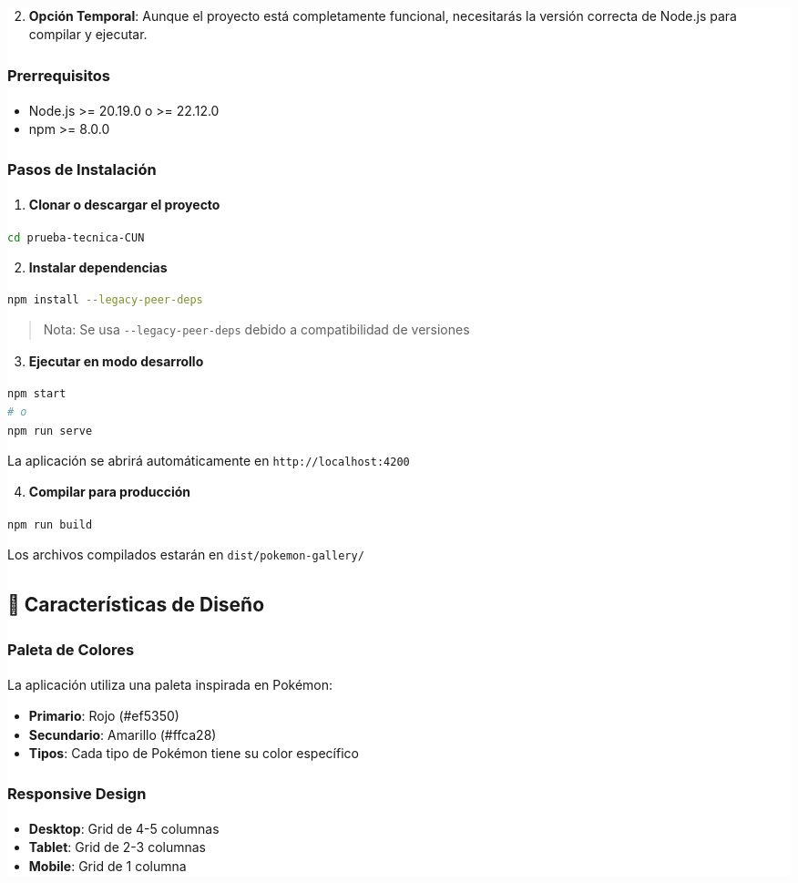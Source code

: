 2. **Opción Temporal**: Aunque el proyecto está completamente funcional, necesitarás la versión correcta de Node.js para compilar y ejecutar.

### Prerrequisitos

- Node.js >= 20.19.0 o >= 22.12.0
- npm >= 8.0.0

### Pasos de Instalación

1. **Clonar o descargar el proyecto**

```bash
cd prueba-tecnica-CUN
```

2. **Instalar dependencias**

```bash
npm install --legacy-peer-deps
```

> Nota: Se usa `--legacy-peer-deps` debido a compatibilidad de versiones

3. **Ejecutar en modo desarrollo**

```bash
npm start
# o
npm run serve
```

La aplicación se abrirá automáticamente en `http://localhost:4200`

4. **Compilar para producción**

```bash
npm run build
```

Los archivos compilados estarán en `dist/pokemon-gallery/`

## 🎨 Características de Diseño

### Paleta de Colores

La aplicación utiliza una paleta inspirada en Pokémon:

- **Primario**: Rojo (#ef5350)
- **Secundario**: Amarillo (#ffca28)
- **Tipos**: Cada tipo de Pokémon tiene su color específico

### Responsive Design

- **Desktop**: Grid de 4-5 columnas
- **Tablet**: Grid de 2-3 columnas
- **Mobile**: Grid de 1 columna
